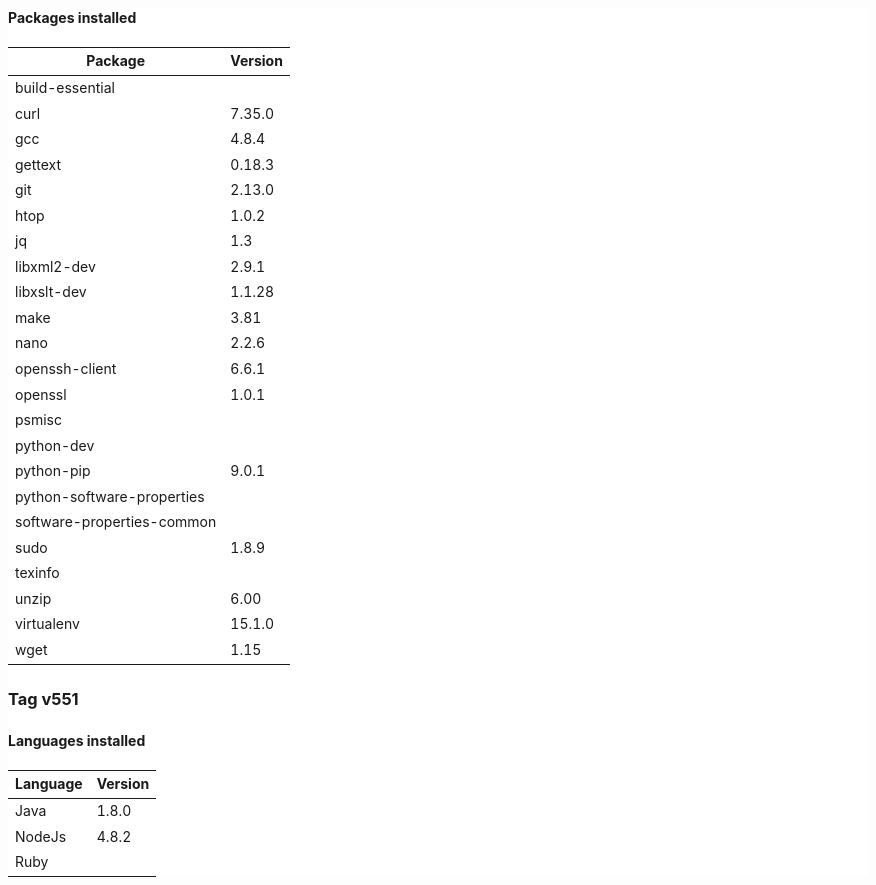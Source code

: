 #### Packages installed

| Package | Version |
|----------|---------|
| build-essential| |
| curl| 7.35.0 |
| gcc| 4.8.4 |
| gettext| 0.18.3 |
| git| 2.13.0 |
| htop| 1.0.2|
| jq| 1.3 |
| libxml2-dev| 2.9.1 |
| libxslt-dev| 1.1.28 |
| make| 3.81 |
| nano| 2.2.6 |
| openssh-client| 6.6.1 |
| openssl| 1.0.1 |
| psmisc| |
| python-dev| |
| python-pip| 9.0.1 |
| python-software-properties| |
| software-properties-common| |
| sudo| 1.8.9 |
| texinfo| |
| unzip| 6.00 |
| virtualenv| 15.1.0 |
| wget| 1.15 |


### Tag v551
#### Languages installed
| Language | Version |
|----------|---------|
| Java | 1.8.0  |
| NodeJs | 4.8.2|
| Ruby | |
